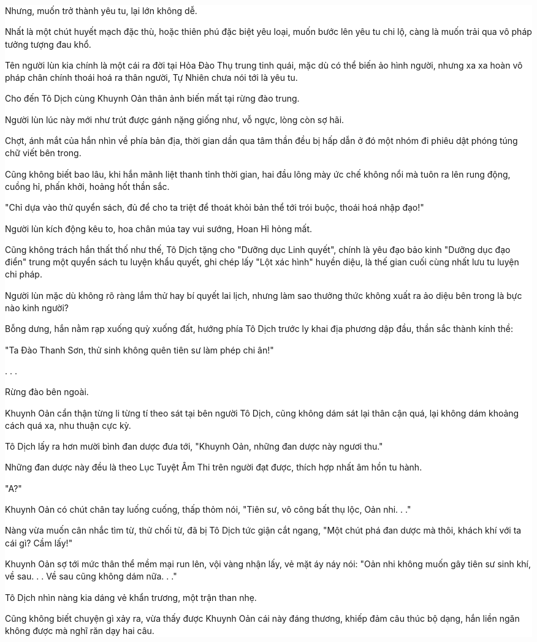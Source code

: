 Nhưng, muốn trở thành yêu tu, lại lớn không dễ.

Nhất là một chút huyết mạch đặc thù, hoặc thiên phú đặc biệt yêu loại, muốn bước lên yêu tu chi lộ, càng là muốn trải qua vô pháp tưởng tượng đau khổ.

Tên người lùn kia chính là một cái ra đời tại Hỏa Đào Thụ trung tinh quái, mặc dù có thể biến ảo hình người, nhưng xa xa hoàn vô pháp chân chính thoái hoá ra thân người, Tự Nhiên chưa nói tới là yêu tu.

Cho đến Tô Dịch cùng Khuynh Oản thân ảnh biến mất tại rừng đào trung.

Người lùn lúc này mới như trút được gánh nặng giống như, vỗ ngực, lòng còn sợ hãi.

Chợt, ánh mắt của hắn nhìn về phía bản địa, thời gian dần qua tâm thần đều bị hấp dẫn ở đó một nhóm đi phiêu dật phóng túng chữ viết bên trong.

Cũng không biết bao lâu, khi hắn mãnh liệt thanh tỉnh thời gian, hai đầu lông mày ức chế không nổi mà tuôn ra lên rung động, cuồng hỉ, phấn khởi, hoảng hốt thần sắc.

"Chỉ dựa vào thử quyển sách, đủ để cho ta triệt để thoát khỏi bản thể tới trói buộc, thoái hoá nhập đạo!"

Người lùn kích động kêu to, hoa chân múa tay vui sướng, Hoan Hỉ hỏng mất.

Cũng không trách hắn thất thố như thế, Tô Dịch tặng cho "Dưỡng dục Linh quyết", chính là yêu đạo bảo kinh "Dưỡng dục đạo điển" trung một quyển sách tu luyện khẩu quyết, ghi chép lấy "Lột xác hình" huyền diệu, là thế gian cuối cùng nhất lưu tu luyện chi pháp.

Người lùn mặc dù không rõ ràng lắm thử hay bí quyết lai lịch, nhưng làm sao thưởng thức không xuất ra ảo diệu bên trong là bực nào kinh người?

Bỗng dưng, hắn nằm rạp xuống quỳ xuống đất, hướng phía Tô Dịch trước ly khai địa phương dập đầu, thần sắc thành kính thề:

"Ta Đào Thanh Sơn, thử sinh không quên tiên sư làm phép chi ân!"

. . .

Rừng đào bên ngoài.

Khuynh Oản cẩn thận từng li từng tí theo sát tại bên người Tô Dịch, cũng không dám sát lại thân cận quá, lại không dám khoảng cách quá xa, nhu thuận cực kỳ.

Tô Dịch lấy ra hơn mười bình đan dược đưa tới, "Khuynh Oản, những đan dược này ngươi thu."

Những đan dược này đều là theo Lục Tuyệt Âm Thi trên người đạt được, thích hợp nhất âm hồn tu hành.

"A?"

Khuynh Oản có chút chân tay luống cuống, thấp thỏm nói, "Tiên sư, vô công bất thụ lộc, Oản nhi. . ."

Nàng vừa muốn cân nhắc tìm từ, thử chối từ, đã bị Tô Dịch tức giận cắt ngang, "Một chút phá đan dược mà thôi, khách khí với ta cái gì? Cầm lấy!"

Khuynh Oản sợ tới mức thân thể mềm mại run lên, vội vàng nhận lấy, vẻ mặt áy náy nói: "Oản nhi không muốn gây tiên sư sinh khí, về sau. . . Về sau cũng không dám nữa. . ."

Tô Dịch nhìn nàng kia dáng vẻ khẩn trương, một trận than nhẹ.

Cũng không biết chuyện gì xảy ra, vừa thấy được Khuynh Oản cái này đáng thương, khiếp đảm câu thúc bộ dạng, hắn liền ngăn không được mà nghĩ răn dạy hai câu.
